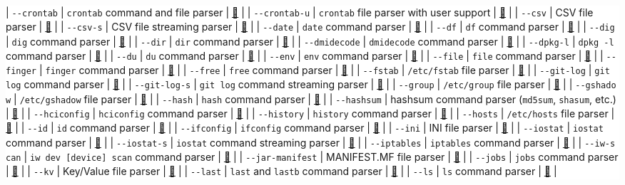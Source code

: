| `--crontab` | `crontab` command and file parser | [📃](https://kellyjonbrazil.github.io/jc/docs/parsers/crontab) |
| `--crontab-u` | `crontab` file parser with user support | [📃](https://kellyjonbrazil.github.io/jc/docs/parsers/crontab_u) |
| `--csv` | CSV file parser | [📃](https://kellyjonbrazil.github.io/jc/docs/parsers/csv) |
| `--csv-s` | CSV file streaming parser | [📃](https://kellyjonbrazil.github.io/jc/docs/parsers/csv_s) |
| `--date` | `date` command parser | [📃](https://kellyjonbrazil.github.io/jc/docs/parsers/date) |
| `--df` | `df` command parser | [📃](https://kellyjonbrazil.github.io/jc/docs/parsers/df) |
| `--dig` | `dig` command parser | [📃](https://kellyjonbrazil.github.io/jc/docs/parsers/dig) |
| `--dir` | `dir` command parser | [📃](https://kellyjonbrazil.github.io/jc/docs/parsers/dir) |
| `--dmidecode` | `dmidecode` command parser | [📃](https://kellyjonbrazil.github.io/jc/docs/parsers/dmidecode) |
| `--dpkg-l` | `dpkg -l` command parser | [📃](https://kellyjonbrazil.github.io/jc/docs/parsers/dpkg_l) |
| `--du` | `du` command parser | [📃](https://kellyjonbrazil.github.io/jc/docs/parsers/du) |
| `--env` | `env` command parser | [📃](https://kellyjonbrazil.github.io/jc/docs/parsers/env) |
| `--file` | `file` command parser | [📃](https://kellyjonbrazil.github.io/jc/docs/parsers/file) |
| `--finger` | `finger` command parser | [📃](https://kellyjonbrazil.github.io/jc/docs/parsers/finger) |
| `--free` | `free` command parser | [📃](https://kellyjonbrazil.github.io/jc/docs/parsers/free) |
| `--fstab` | `/etc/fstab` file parser | [📃](https://kellyjonbrazil.github.io/jc/docs/parsers/fstab) |
| `--git-log` | `git log` command parser | [📃](https://kellyjonbrazil.github.io/jc/docs/parsers/git_log) |
| `--git-log-s` | `git log` command streaming parser | [📃](https://kellyjonbrazil.github.io/jc/docs/parsers/git_log_s) |
| `--group` | `/etc/group` file parser | [📃](https://kellyjonbrazil.github.io/jc/docs/parsers/group) |
| `--gshadow` | `/etc/gshadow` file parser | [📃](https://kellyjonbrazil.github.io/jc/docs/parsers/gshadow) |
| `--hash` | `hash` command parser | [📃](https://kellyjonbrazil.github.io/jc/docs/parsers/hash) |
| `--hashsum` | hashsum command parser (`md5sum`, `shasum`, etc.) | [📃](https://kellyjonbrazil.github.io/jc/docs/parsers/hashsum) |
| `--hciconfig` | `hciconfig` command parser | [📃](https://kellyjonbrazil.github.io/jc/docs/parsers/hciconfig) |
| `--history` | `history` command parser | [📃](https://kellyjonbrazil.github.io/jc/docs/parsers/history) |
| `--hosts` | `/etc/hosts` file parser | [📃](https://kellyjonbrazil.github.io/jc/docs/parsers/hosts) |
| `--id` | `id` command parser | [📃](https://kellyjonbrazil.github.io/jc/docs/parsers/id) |
| `--ifconfig` | `ifconfig` command parser | [📃](https://kellyjonbrazil.github.io/jc/docs/parsers/ifconfig) |
| `--ini` | INI file parser | [📃](https://kellyjonbrazil.github.io/jc/docs/parsers/ini) |
| `--iostat` | `iostat` command parser | [📃](https://kellyjonbrazil.github.io/jc/docs/parsers/iostat) |
| `--iostat-s` | `iostat` command streaming parser | [📃](https://kellyjonbrazil.github.io/jc/docs/parsers/iostat_s) |
| `--iptables` | `iptables` command parser | [📃](https://kellyjonbrazil.github.io/jc/docs/parsers/iptables) |
| `--iw-scan` | `iw dev [device] scan` command parser | [📃](https://kellyjonbrazil.github.io/jc/docs/parsers/iw_scan) |
| `--jar-manifest` | MANIFEST.MF file parser | [📃](https://kellyjonbrazil.github.io/jc/docs/parsers/jar_manifest) |
| `--jobs` | `jobs` command parser | [📃](https://kellyjonbrazil.github.io/jc/docs/parsers/jobs) |
| `--kv` | Key/Value file parser | [📃](https://kellyjonbrazil.github.io/jc/docs/parsers/kv) |
| `--last` | `last` and `lastb` command parser | [📃](https://kellyjonbrazil.github.io/jc/docs/parsers/last) |
| `--ls` | `ls` command parser | [📃](https://kellyjonbrazil.github.io/jc/docs/parsers/ls) |